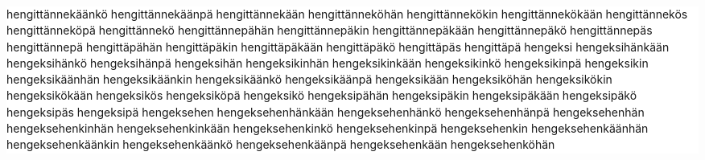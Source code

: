 hengittännekäänkö
hengittännekäänpä
hengittännekään
hengittänneköhän
hengittännekökin
hengittännekökään
hengittännekös
hengittänneköpä
hengittännekö
hengittännepähän
hengittännepäkin
hengittännepäkään
hengittännepäkö
hengittännepäs
hengittännepä
hengittäpähän
hengittäpäkin
hengittäpäkään
hengittäpäkö
hengittäpäs
hengittäpä
hengeksi
hengeksihänkään
hengeksihänkö
hengeksihänpä
hengeksihän
hengeksikinhän
hengeksikinkään
hengeksikinkö
hengeksikinpä
hengeksikin
hengeksikäänhän
hengeksikäänkin
hengeksikäänkö
hengeksikäänpä
hengeksikään
hengeksiköhän
hengeksikökin
hengeksikökään
hengeksikös
hengeksiköpä
hengeksikö
hengeksipähän
hengeksipäkin
hengeksipäkään
hengeksipäkö
hengeksipäs
hengeksipä
hengeksehen
hengeksehenhänkään
hengeksehenhänkö
hengeksehenhänpä
hengeksehenhän
hengeksehenkinhän
hengeksehenkinkään
hengeksehenkinkö
hengeksehenkinpä
hengeksehenkin
hengeksehenkäänhän
hengeksehenkäänkin
hengeksehenkäänkö
hengeksehenkäänpä
hengeksehenkään
hengeksehenköhän